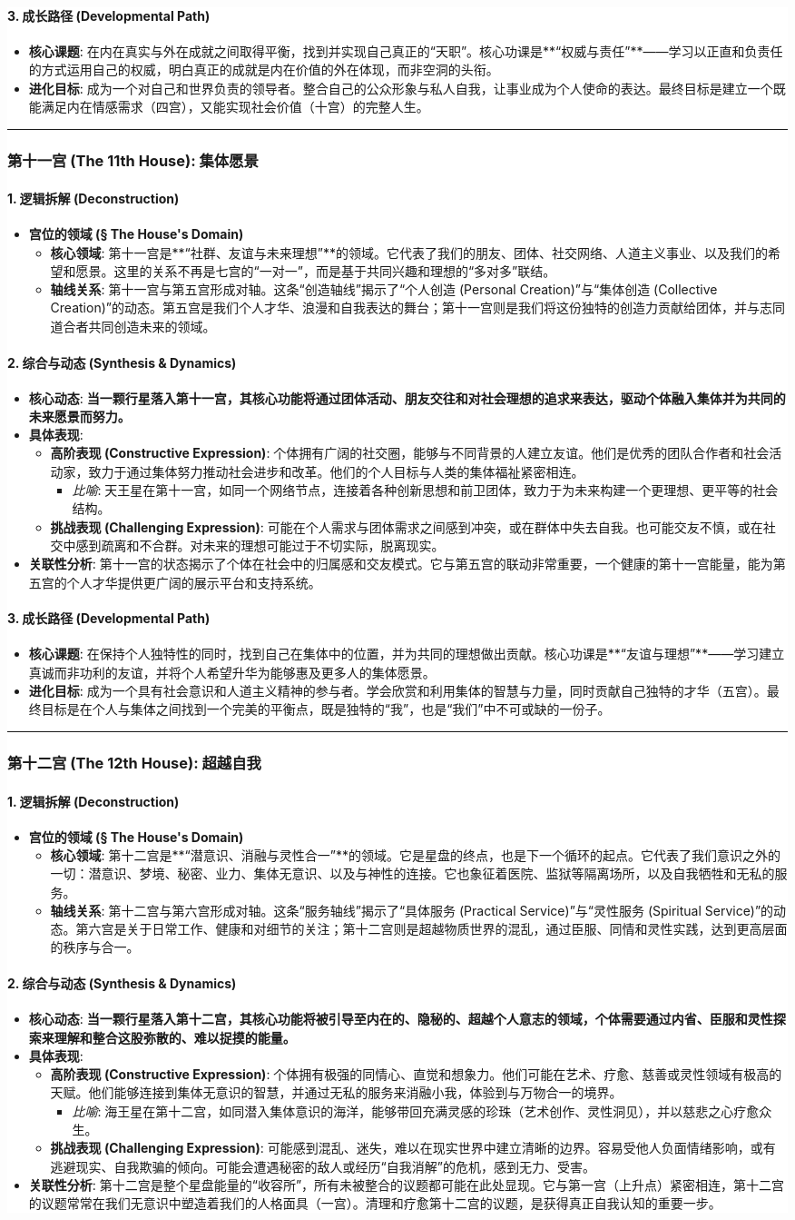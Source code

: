 #### 3. 成长路径 (Developmental Path)

*   **核心课题**: 在内在真实与外在成就之间取得平衡，找到并实现自己真正的“天职”。核心功课是**“权威与责任”**——学习以正直和负责任的方式运用自己的权威，明白真正的成就是内在价值的外在体现，而非空洞的头衔。
*   **进化目标**: 成为一个对自己和世界负责的领导者。整合自己的公众形象与私人自我，让事业成为个人使命的表达。最终目标是建立一个既能满足内在情感需求（四宫），又能实现社会价值（十宫）的完整人生。

---
### **第十一宫 (The 11th House): 集体愿景**

#### 1. 逻辑拆解 (Deconstruction)

*   **宫位的领域 (§ The House's Domain)**
    *   **核心领域**: 第十一宫是**“社群、友谊与未来理想”**的领域。它代表了我们的朋友、团体、社交网络、人道主义事业、以及我们的希望和愿景。这里的关系不再是七宫的“一对一”，而是基于共同兴趣和理想的“多对多”联结。
    *   **轴线关系**: 第十一宫与第五宫形成对轴。这条“创造轴线”揭示了“个人创造 (Personal Creation)”与“集体创造 (Collective Creation)”的动态。第五宫是我们个人才华、浪漫和自我表达的舞台；第十一宫则是我们将这份独特的创造力贡献给团体，并与志同道合者共同创造未来的领域。

#### 2. 综合与动态 (Synthesis & Dynamics)

*   **核心动态**: **当一颗行星落入第十一宫，其核心功能将通过团体活动、朋友交往和对社会理想的追求来表达，驱动个体融入集体并为共同的未来愿景而努力。**
*   **具体表现**:
    *   **高阶表现 (Constructive Expression)**: 个体拥有广阔的社交圈，能够与不同背景的人建立友谊。他们是优秀的团队合作者和社会活动家，致力于通过集体努力推动社会进步和改革。他们的个人目标与人类的集体福祉紧密相连。
        *   *比喻*: 天王星在第十一宫，如同一个网络节点，连接着各种创新思想和前卫团体，致力于为未来构建一个更理想、更平等的社会结构。
    *   **挑战表现 (Challenging Expression)**: 可能在个人需求与团体需求之间感到冲突，或在群体中失去自我。也可能交友不慎，或在社交中感到疏离和不合群。对未来的理想可能过于不切实际，脱离现实。
*   **关联性分析**: 第十一宫的状态揭示了个体在社会中的归属感和交友模式。它与第五宫的联动非常重要，一个健康的第十一宫能量，能为第五宫的个人才华提供更广阔的展示平台和支持系统。

#### 3. 成长路径 (Developmental Path)

*   **核心课题**: 在保持个人独特性的同时，找到自己在集体中的位置，并为共同的理想做出贡献。核心功课是**“友谊与理想”**——学习建立真诚而非功利的友谊，并将个人希望升华为能够惠及更多人的集体愿景。
*   **进化目标**: 成为一个具有社会意识和人道主义精神的参与者。学会欣赏和利用集体的智慧与力量，同时贡献自己独特的才华（五宫）。最终目标是在个人与集体之间找到一个完美的平衡点，既是独特的“我”，也是“我们”中不可或缺的一份子。

---
### **第十二宫 (The 12th House): 超越自我**

#### 1. 逻辑拆解 (Deconstruction)

*   **宫位的领域 (§ The House's Domain)**
    *   **核心领域**: 第十二宫是**“潜意识、消融与灵性合一”**的领域。它是星盘的终点，也是下一个循环的起点。它代表了我们意识之外的一切：潜意识、梦境、秘密、业力、集体无意识、以及与神性的连接。它也象征着医院、监狱等隔离场所，以及自我牺牲和无私的服务。
    *   **轴线关系**: 第十二宫与第六宫形成对轴。这条“服务轴线”揭示了“具体服务 (Practical Service)”与“灵性服务 (Spiritual Service)”的动态。第六宫是关于日常工作、健康和对细节的关注；第十二宫则是超越物质世界的混乱，通过臣服、同情和灵性实践，达到更高层面的秩序与合一。

#### 2. 综合与动态 (Synthesis & Dynamics)

*   **核心动态**: **当一颗行星落入第十二宫，其核心功能将被引导至内在的、隐秘的、超越个人意志的领域，个体需要通过内省、臣服和灵性探索来理解和整合这股弥散的、难以捉摸的能量。**
*   **具体表现**:
    *   **高阶表现 (Constructive Expression)**: 个体拥有极强的同情心、直觉和想象力。他们可能在艺术、疗愈、慈善或灵性领域有极高的天赋。他们能够连接到集体无意识的智慧，并通过无私的服务来消融小我，体验到与万物合一的境界。
        *   *比喻*: 海王星在第十二宫，如同潜入集体意识的海洋，能够带回充满灵感的珍珠（艺术创作、灵性洞见），并以慈悲之心疗愈众生。
    *   **挑战表现 (Challenging Expression)**: 可能感到混乱、迷失，难以在现实世界中建立清晰的边界。容易受他人负面情绪影响，或有逃避现实、自我欺骗的倾向。可能会遭遇秘密的敌人或经历“自我消解”的危机，感到无力、受害。
*   **关联性分析**: 第十二宫是整个星盘能量的“收容所”，所有未被整合的议题都可能在此处显现。它与第一宫（上升点）紧密相连，第十二宫的议题常常在我们无意识中塑造着我们的人格面具（一宫）。清理和疗愈第十二宫的议题，是获得真正自我认知的重要一步。
